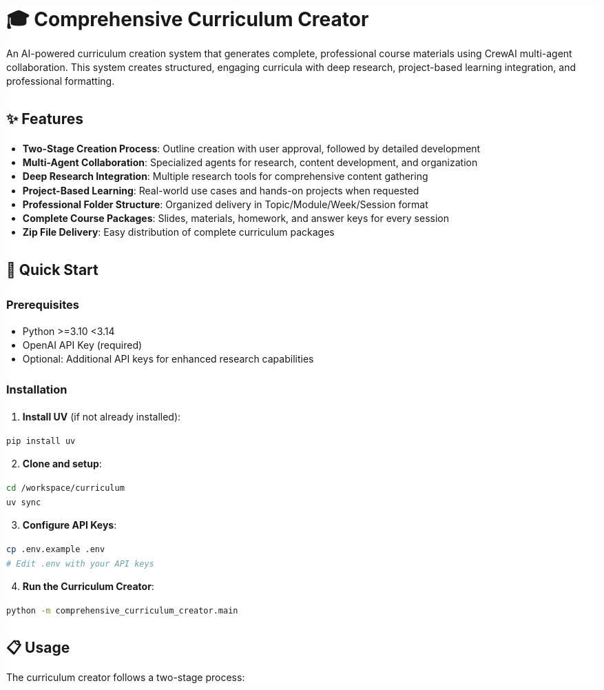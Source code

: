 # 🎓 Comprehensive Curriculum Creator

An AI-powered curriculum creation system that generates complete, professional course materials using CrewAI multi-agent collaboration. This system creates structured, engaging curricula with deep research, project-based learning integration, and professional formatting.

## ✨ Features

- **Two-Stage Creation Process**: Outline creation with user approval, followed by detailed development
- **Multi-Agent Collaboration**: Specialized agents for research, content development, and organization
- **Deep Research Integration**: Multiple research tools for comprehensive content gathering
- **Project-Based Learning**: Real-world use cases and hands-on projects when requested
- **Professional Folder Structure**: Organized delivery in Topic/Module/Week/Session format
- **Complete Course Packages**: Slides, materials, homework, and answer keys for every session
- **Zip File Delivery**: Easy distribution of complete curriculum packages

## 🚀 Quick Start

### Prerequisites
- Python >=3.10 <3.14
- OpenAI API Key (required)
- Optional: Additional API keys for enhanced research capabilities

### Installation

1. **Install UV** (if not already installed):
```bash
pip install uv
```

2. **Clone and setup**:
```bash
cd /workspace/curriculum
uv sync
```

3. **Configure API Keys**:
```bash
cp .env.example .env
# Edit .env with your API keys
```

4. **Run the Curriculum Creator**:
```bash
python -m comprehensive_curriculum_creator.main
```

## 📋 Usage

The curriculum creator follows a two-stage process:
